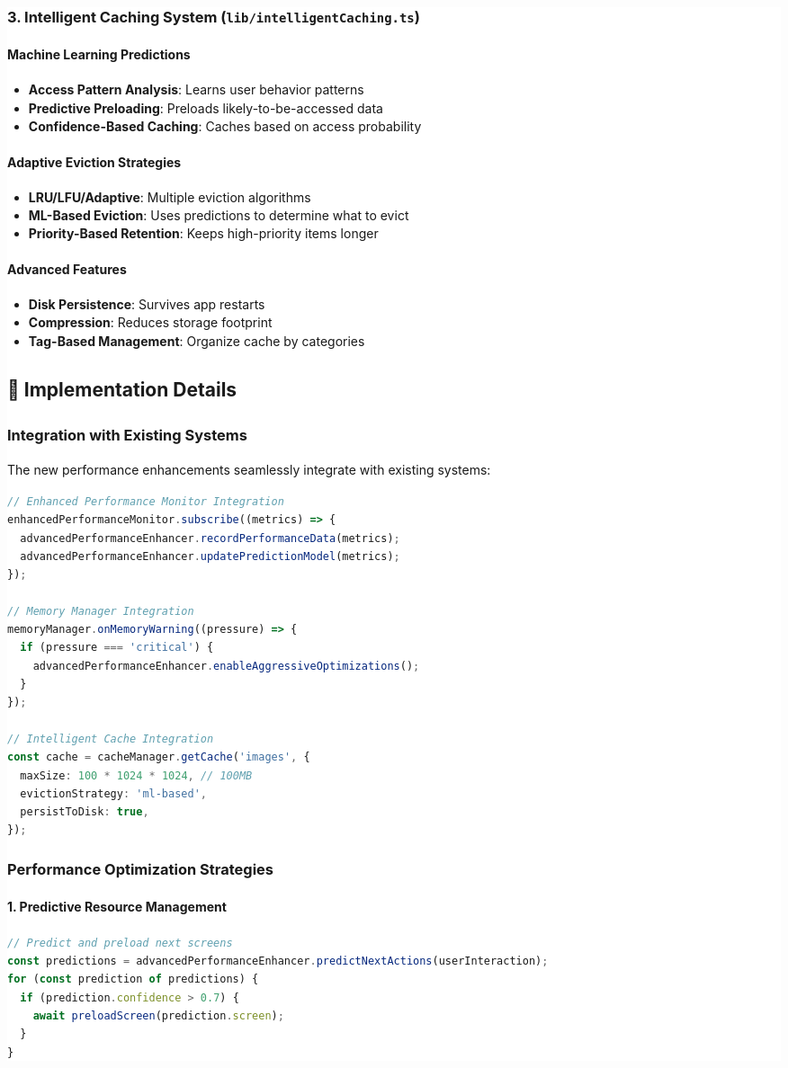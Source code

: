 ### 3. **Intelligent Caching System** (`lib/intelligentCaching.ts`)

#### **Machine Learning Predictions**
- **Access Pattern Analysis**: Learns user behavior patterns
- **Predictive Preloading**: Preloads likely-to-be-accessed data
- **Confidence-Based Caching**: Caches based on access probability

#### **Adaptive Eviction Strategies**
- **LRU/LFU/Adaptive**: Multiple eviction algorithms
- **ML-Based Eviction**: Uses predictions to determine what to evict
- **Priority-Based Retention**: Keeps high-priority items longer

#### **Advanced Features**
- **Disk Persistence**: Survives app restarts
- **Compression**: Reduces storage footprint
- **Tag-Based Management**: Organize cache by categories

## 🔧 Implementation Details

### **Integration with Existing Systems**

The new performance enhancements seamlessly integrate with existing systems:

```typescript
// Enhanced Performance Monitor Integration
enhancedPerformanceMonitor.subscribe((metrics) => {
  advancedPerformanceEnhancer.recordPerformanceData(metrics);
  advancedPerformanceEnhancer.updatePredictionModel(metrics);
});

// Memory Manager Integration
memoryManager.onMemoryWarning((pressure) => {
  if (pressure === 'critical') {
    advancedPerformanceEnhancer.enableAggressiveOptimizations();
  }
});

// Intelligent Cache Integration
const cache = cacheManager.getCache('images', {
  maxSize: 100 * 1024 * 1024, // 100MB
  evictionStrategy: 'ml-based',
  persistToDisk: true,
});
```

### **Performance Optimization Strategies**

#### **1. Predictive Resource Management**
```typescript
// Predict and preload next screens
const predictions = advancedPerformanceEnhancer.predictNextActions(userInteraction);
for (const prediction of predictions) {
  if (prediction.confidence > 0.7) {
    await preloadScreen(prediction.screen);
  }
}
```
